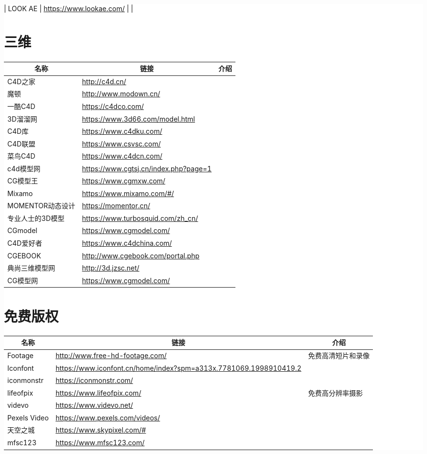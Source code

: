 | LOOK AE | https://www.lookae.com/ | |

# 三维

| 名称 | 链接 | 介绍 |
| ---- | ---- | ---- |
| C4D之家 | http://c4d.cn/ | |
| 魔顿 | http://www.modown.cn/ | |
| 一酷C4D | https://c4dco.com/ | |
| 3D溜溜网 | https://www.3d66.com/model.html | |
| C4D库 | https://www.c4dku.com/ | |
| C4D联盟 | https://www.csvsc.com/ | |
| 菜鸟C4D | https://www.c4dcn.com/ | |
| c4d模型网 | https://www.cgtsj.cn/index.php?page=1 | |
| CG模型王 | https://www.cgmxw.com/ | |
| Mixamo | https://www.mixamo.com/#/ | |
| MOMENTOR动态设计 | https://momentor.cn/ | |
| 专业人士的3D模型 | https://www.turbosquid.com/zh_cn/ | |
| CGmodel | https://www.cgmodel.com/ | |
| C4D爱好者 | https://www.c4dchina.com/ | |
| CGEBOOK | http://www.cgebook.com/portal.php | |
| 典尚三维模型网 | http://3d.jzsc.net/ | |
| CG模型网 | https://www.cgmodel.com/ | |

# 免费版权

| 名称 | 链接 | 介绍 |
| ---- | ---- | ---- |
| Footage | http://www.free-hd-footage.com/ | 免费高清短片和录像 |
| Iconfont | https://www.iconfont.cn/home/index?spm=a313x.7781069.1998910419.2 | |
| iconmonstr | https://iconmonstr.com/ | |
| lifeofpix | https://www.lifeofpix.com/ | 免费高分辨率摄影 |
| videvo | https://www.videvo.net/ | |
| Pexels Video | https://www.pexels.com/videos/ | |
| 天空之城 | https://www.skypixel.com/# | |
| mfsc123 | https://www.mfsc123.com/ | |
